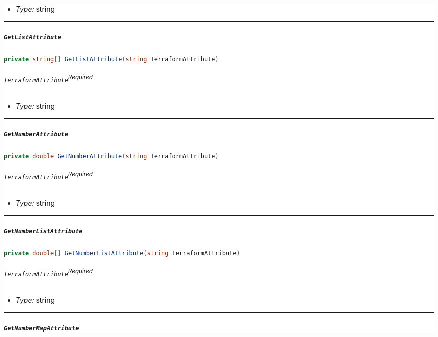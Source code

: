 - *Type:* string

---

##### `GetListAttribute` <a name="GetListAttribute" id="rhizo-co-terraform-provider-oci.databaseDatabaseSoftwareImage.DatabaseDatabaseSoftwareImage.getListAttribute"></a>

```csharp
private string[] GetListAttribute(string TerraformAttribute)
```

###### `TerraformAttribute`<sup>Required</sup> <a name="TerraformAttribute" id="rhizo-co-terraform-provider-oci.databaseDatabaseSoftwareImage.DatabaseDatabaseSoftwareImage.getListAttribute.parameter.terraformAttribute"></a>

- *Type:* string

---

##### `GetNumberAttribute` <a name="GetNumberAttribute" id="rhizo-co-terraform-provider-oci.databaseDatabaseSoftwareImage.DatabaseDatabaseSoftwareImage.getNumberAttribute"></a>

```csharp
private double GetNumberAttribute(string TerraformAttribute)
```

###### `TerraformAttribute`<sup>Required</sup> <a name="TerraformAttribute" id="rhizo-co-terraform-provider-oci.databaseDatabaseSoftwareImage.DatabaseDatabaseSoftwareImage.getNumberAttribute.parameter.terraformAttribute"></a>

- *Type:* string

---

##### `GetNumberListAttribute` <a name="GetNumberListAttribute" id="rhizo-co-terraform-provider-oci.databaseDatabaseSoftwareImage.DatabaseDatabaseSoftwareImage.getNumberListAttribute"></a>

```csharp
private double[] GetNumberListAttribute(string TerraformAttribute)
```

###### `TerraformAttribute`<sup>Required</sup> <a name="TerraformAttribute" id="rhizo-co-terraform-provider-oci.databaseDatabaseSoftwareImage.DatabaseDatabaseSoftwareImage.getNumberListAttribute.parameter.terraformAttribute"></a>

- *Type:* string

---

##### `GetNumberMapAttribute` <a name="GetNumberMapAttribute" id="rhizo-co-terraform-provider-oci.databaseDatabaseSoftwareImage.DatabaseDatabaseSoftwareImage.getNumberMapAttribute"></a>
